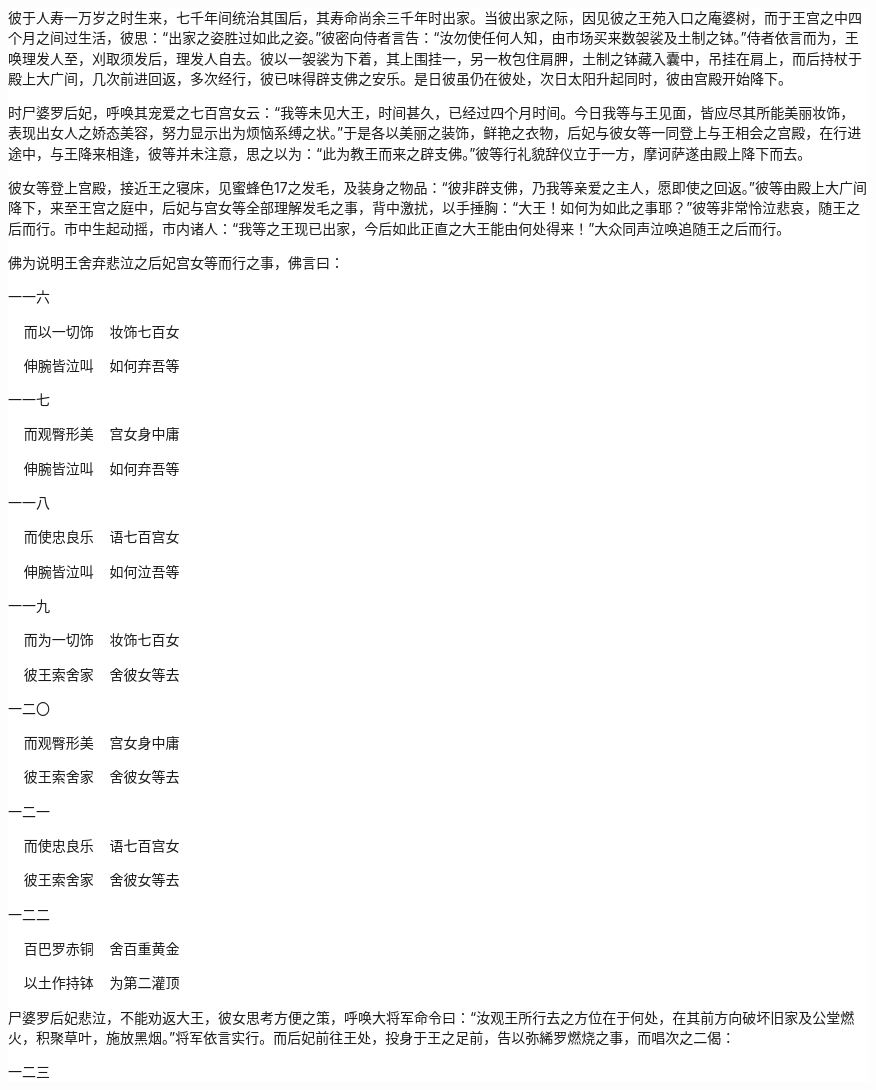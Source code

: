 彼于人寿一万岁之时生来，七千年间统治其国后，其寿命尚余三千年时出家。当彼出家之际，因见彼之王苑入口之庵婆树，而于王宫之中四个月之间过生活，彼思：“出家之姿胜过如此之姿。”彼密向侍者言告：“汝勿使任何人知，由市场买来数袈裟及土制之钵。”侍者依言而为，王唤理发人至，刈取须发后，理发人自去。彼以一袈裟为下着，其上围挂一，另一枚包住肩胛，土制之钵藏入囊中，吊挂在肩上，而后持杖于殿上大广间，几次前进回返，多次经行，彼已味得辟支佛之安乐。是日彼虽仍在彼处，次日太阳升起同时，彼由宫殿开始降下。

时尸婆罗后妃，呼唤其宠爱之七百宫女云：“我等未见大王，时间甚久，已经过四个月时间。今日我等与王见面，皆应尽其所能美丽妆饰，表现出女人之娇态美容，努力显示出为烦恼系缚之状。”于是各以美丽之装饰，鲜艳之衣物，后妃与彼女等一同登上与王相会之宫殿，在行进途中，与王降来相逢，彼等并未注意，思之以为：“此为教王而来之辟支佛。”彼等行礼貌辞仪立于一方，摩诃萨遂由殿上降下而去。

彼女等登上宫殿，接近王之寝床，见蜜蜂色17之发毛，及装身之物品：“彼非辟支佛，乃我等亲爱之主人，愿即使之回返。”彼等由殿上大广间降下，来至王宫之庭中，后妃与宫女等全部理解发毛之事，背中激扰，以手捶胸：“大王！如何为如此之事耶？”彼等非常怜泣悲哀，随王之后而行。市中生起动摇，市内诸人：“我等之王现已出家，今后如此正直之大王能由何处得来！”大众同声泣唤追随王之后而行。

佛为说明王舍弃悲泣之后妃宫女等而行之事，佛言曰：

一一六

&nbsp;&nbsp;&nbsp;&nbsp;而以一切饰&nbsp;&nbsp;&nbsp;&nbsp;妆饰七百女

&nbsp;&nbsp;&nbsp;&nbsp;伸腕皆泣叫&nbsp;&nbsp;&nbsp;&nbsp;如何弃吾等


一一七

&nbsp;&nbsp;&nbsp;&nbsp;而观臀形美&nbsp;&nbsp;&nbsp;&nbsp;宫女身中庸

&nbsp;&nbsp;&nbsp;&nbsp;伸腕皆泣叫&nbsp;&nbsp;&nbsp;&nbsp;如何弃吾等


一一八

&nbsp;&nbsp;&nbsp;&nbsp;而使忠良乐&nbsp;&nbsp;&nbsp;&nbsp;语七百宫女

&nbsp;&nbsp;&nbsp;&nbsp;伸腕皆泣叫&nbsp;&nbsp;&nbsp;&nbsp;如何泣吾等


一一九

&nbsp;&nbsp;&nbsp;&nbsp;而为一切饰&nbsp;&nbsp;&nbsp;&nbsp;妆饰七百女

&nbsp;&nbsp;&nbsp;&nbsp;彼王索舍家&nbsp;&nbsp;&nbsp;&nbsp;舍彼女等去


一二〇

&nbsp;&nbsp;&nbsp;&nbsp;而观臀形美&nbsp;&nbsp;&nbsp;&nbsp;宫女身中庸

&nbsp;&nbsp;&nbsp;&nbsp;彼王索舍家&nbsp;&nbsp;&nbsp;&nbsp;舍彼女等去


一二一

&nbsp;&nbsp;&nbsp;&nbsp;而使忠良乐&nbsp;&nbsp;&nbsp;&nbsp;语七百宫女

&nbsp;&nbsp;&nbsp;&nbsp;彼王索舍家&nbsp;&nbsp;&nbsp;&nbsp;舍彼女等去


一二二

&nbsp;&nbsp;&nbsp;&nbsp;百巴罗赤铜&nbsp;&nbsp;&nbsp;&nbsp;舍百重黄金

&nbsp;&nbsp;&nbsp;&nbsp;以土作持钵&nbsp;&nbsp;&nbsp;&nbsp;为第二灌顶


尸婆罗后妃悲泣，不能劝返大王，彼女思考方便之策，呼唤大将军命令曰：“汝观王所行去之方位在于何处，在其前方向破坏旧家及公堂燃火，积聚草叶，施放黑烟。”将军依言实行。而后妃前往王处，投身于王之足前，告以弥絺罗燃烧之事，而唱次之二偈：

一二三

